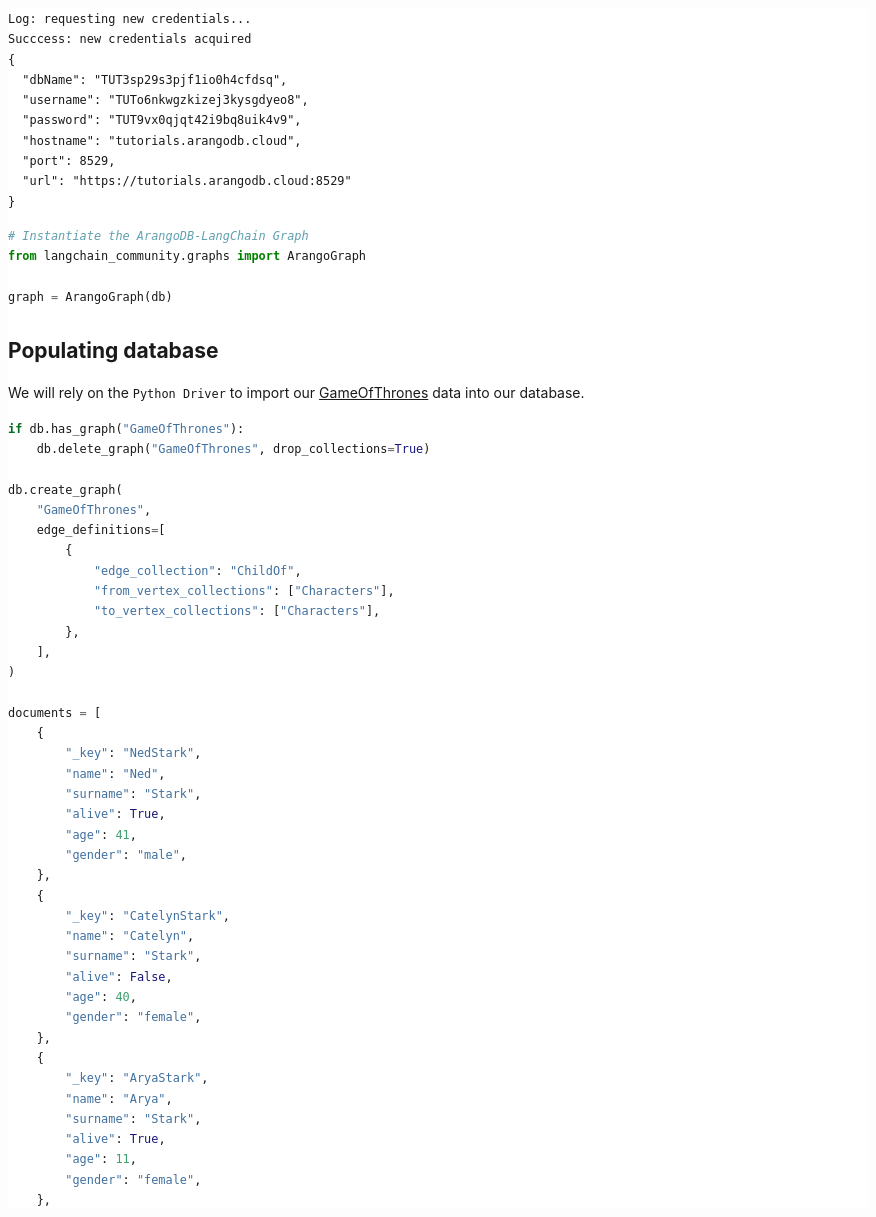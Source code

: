 ```output
Log: requesting new credentials...
Succcess: new credentials acquired
{
  "dbName": "TUT3sp29s3pjf1io0h4cfdsq",
  "username": "TUTo6nkwgzkizej3kysgdyeo8",
  "password": "TUT9vx0qjqt42i9bq8uik4v9",
  "hostname": "tutorials.arangodb.cloud",
  "port": 8529,
  "url": "https://tutorials.arangodb.cloud:8529"
}
```

```python
# Instantiate the ArangoDB-LangChain Graph
from langchain_community.graphs import ArangoGraph

graph = ArangoGraph(db)
```

## Populating database

We will rely on the `Python Driver` to import our [GameOfThrones](https://github.com/arangodb/example-datasets/tree/master/GameOfThrones) data into our database.

```python
if db.has_graph("GameOfThrones"):
    db.delete_graph("GameOfThrones", drop_collections=True)

db.create_graph(
    "GameOfThrones",
    edge_definitions=[
        {
            "edge_collection": "ChildOf",
            "from_vertex_collections": ["Characters"],
            "to_vertex_collections": ["Characters"],
        },
    ],
)

documents = [
    {
        "_key": "NedStark",
        "name": "Ned",
        "surname": "Stark",
        "alive": True,
        "age": 41,
        "gender": "male",
    },
    {
        "_key": "CatelynStark",
        "name": "Catelyn",
        "surname": "Stark",
        "alive": False,
        "age": 40,
        "gender": "female",
    },
    {
        "_key": "AryaStark",
        "name": "Arya",
        "surname": "Stark",
        "alive": True,
        "age": 11,
        "gender": "female",
    },
```